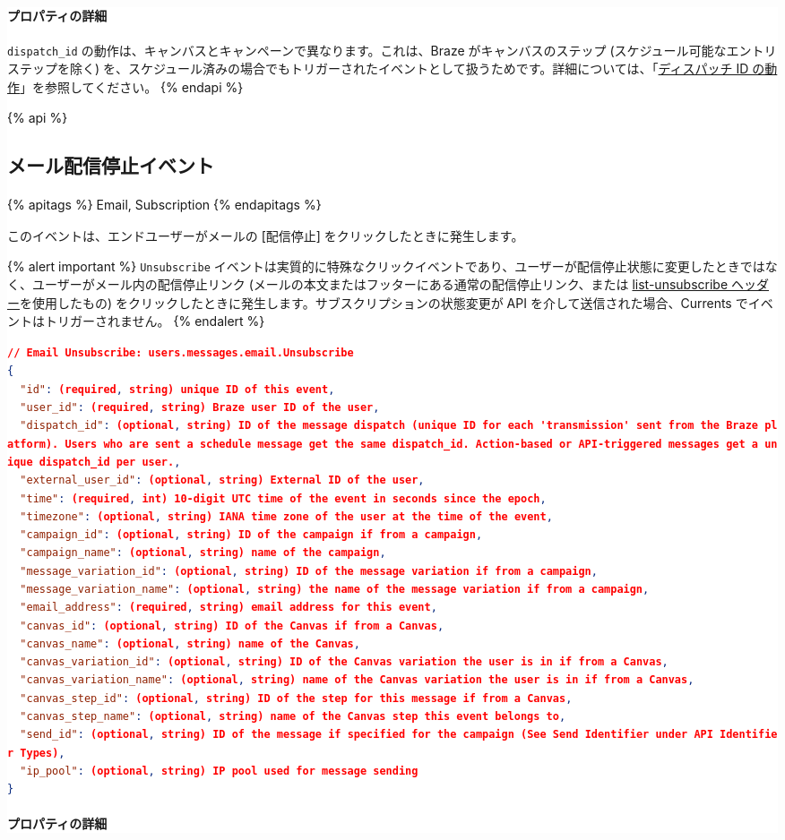 #### プロパティの詳細

`dispatch_id` の動作は、キャンバスとキャンペーンで異なります。これは、Braze がキャンバスのステップ (スケジュール可能なエントリステップを除く) を、スケジュール済みの場合でもトリガーされたイベントとして扱うためです。詳細については、「[ディスパッチ ID の動作]({{site.baseurl}}/help/help_articles/data/dispatch_id/)」を参照してください。
{% endapi %}


{% api %}

## メール配信停止イベント

{% apitags %}
Email, Subscription
{% endapitags %}

このイベントは、エンドユーザーがメールの [配信停止] をクリックしたときに発生します。

{% alert important %}
`Unsubscribe` イベントは実質的に特殊なクリックイベントであり、ユーザーが配信停止状態に変更したときではなく、ユーザーがメール内の配信停止リンク (メールの本文またはフッターにある通常の配信停止リンク、または [list-unsubscribe ヘッダー]({{site.baseurl}}/user_guide/administrative/app_settings/manage_app_group/email_settings#include-a-list-unsubscribe-header)を使用したもの) をクリックしたときに発生します。サブスクリプションの状態変更が API を介して送信された場合、Currents でイベントはトリガーされません。
{% endalert %}

```json
// Email Unsubscribe: users.messages.email.Unsubscribe
{
  "id": (required, string) unique ID of this event,
  "user_id": (required, string) Braze user ID of the user,
  "dispatch_id": (optional, string) ID of the message dispatch (unique ID for each 'transmission' sent from the Braze platform). Users who are sent a schedule message get the same dispatch_id. Action-based or API-triggered messages get a unique dispatch_id per user.,
  "external_user_id": (optional, string) External ID of the user,
  "time": (required, int) 10-digit UTC time of the event in seconds since the epoch,
  "timezone": (optional, string) IANA time zone of the user at the time of the event,
  "campaign_id": (optional, string) ID of the campaign if from a campaign,
  "campaign_name": (optional, string) name of the campaign,
  "message_variation_id": (optional, string) ID of the message variation if from a campaign,
  "message_variation_name": (optional, string) the name of the message variation if from a campaign,
  "email_address": (required, string) email address for this event,
  "canvas_id": (optional, string) ID of the Canvas if from a Canvas,
  "canvas_name": (optional, string) name of the Canvas,
  "canvas_variation_id": (optional, string) ID of the Canvas variation the user is in if from a Canvas,
  "canvas_variation_name": (optional, string) name of the Canvas variation the user is in if from a Canvas,
  "canvas_step_id": (optional, string) ID of the step for this message if from a Canvas,
  "canvas_step_name": (optional, string) name of the Canvas step this event belongs to,
  "send_id": (optional, string) ID of the message if specified for the campaign (See Send Identifier under API Identifier Types),
  "ip_pool": (optional, string) IP pool used for message sending
}
```
#### プロパティの詳細

